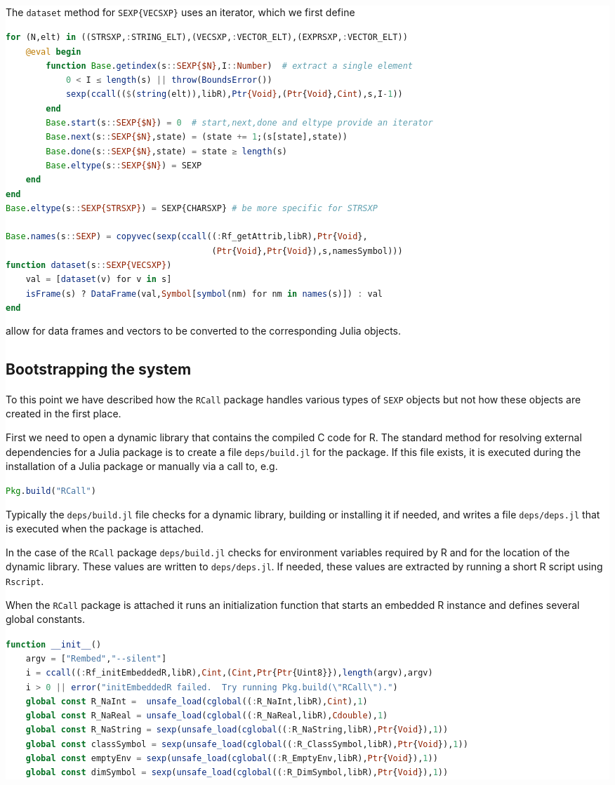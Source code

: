 The `dataset` method for `SEXP{VECSXP}` uses an iterator, which we
first define

```julia
for (N,elt) in ((STRSXP,:STRING_ELT),(VECSXP,:VECTOR_ELT),(EXPRSXP,:VECTOR_ELT))
    @eval begin
        function Base.getindex(s::SEXP{$N},I::Number)  # extract a single element
            0 < I ≤ length(s) || throw(BoundsError())
            sexp(ccall(($(string(elt)),libR),Ptr{Void},(Ptr{Void},Cint),s,I-1))
        end
        Base.start(s::SEXP{$N}) = 0  # start,next,done and eltype provide an iterator
        Base.next(s::SEXP{$N},state) = (state += 1;(s[state],state))
        Base.done(s::SEXP{$N},state) = state ≥ length(s)
        Base.eltype(s::SEXP{$N}) = SEXP
    end
end
Base.eltype(s::SEXP{STRSXP}) = SEXP{CHARSXP} # be more specific for STRSXP

Base.names(s::SEXP) = copyvec(sexp(ccall((:Rf_getAttrib,libR),Ptr{Void},
                                         (Ptr{Void},Ptr{Void}),s,namesSymbol)))
function dataset(s::SEXP{VECSXP})
    val = [dataset(v) for v in s]
    isFrame(s) ? DataFrame(val,Symbol[symbol(nm) for nm in names(s)]) : val
end
```
allow for data frames and vectors to be converted to the corresponding
Julia objects.

## Bootstrapping the system

To this point we have described how the `RCall` package handles
various types of `SEXP` objects but not how these objects are created
in the first place.

First we need to open a dynamic library that contains the compiled C
code for R.  The standard method for resolving external dependencies
for a Julia package is to create a file `deps/build.jl` for the
package.  If this file exists, it is executed during the installation
of a Julia package or manually via a call to, e.g.
```julia
Pkg.build("RCall")
```

Typically the `deps/build.jl` file checks for a dynamic library,
building or installing it if needed, and writes a file `deps/deps.jl`
that is executed when the package is attached.

In the case of the `RCall` package `deps/build.jl` checks for
environment variables required by R and for the location of the
dynamic library.  These values are written to `deps/deps.jl`.  If
needed, these values are extracted by running a short R script using
`Rscript`.

When the `RCall` package is attached it runs an initialization
function that starts an embedded R instance and defines several global
constants.
```julia
function __init__()
    argv = ["Rembed","--silent"]
    i = ccall((:Rf_initEmbeddedR,libR),Cint,(Cint,Ptr{Ptr{Uint8}}),length(argv),argv)
    i > 0 || error("initEmbeddedR failed.  Try running Pkg.build(\"RCall\").")
    global const R_NaInt =  unsafe_load(cglobal((:R_NaInt,libR),Cint),1)
    global const R_NaReal = unsafe_load(cglobal((:R_NaReal,libR),Cdouble),1)
    global const R_NaString = sexp(unsafe_load(cglobal((:R_NaString,libR),Ptr{Void}),1))
    global const classSymbol = sexp(unsafe_load(cglobal((:R_ClassSymbol,libR),Ptr{Void}),1))
    global const emptyEnv = sexp(unsafe_load(cglobal((:R_EmptyEnv,libR),Ptr{Void}),1))
    global const dimSymbol = sexp(unsafe_load(cglobal((:R_DimSymbol,libR),Ptr{Void}),1))
```